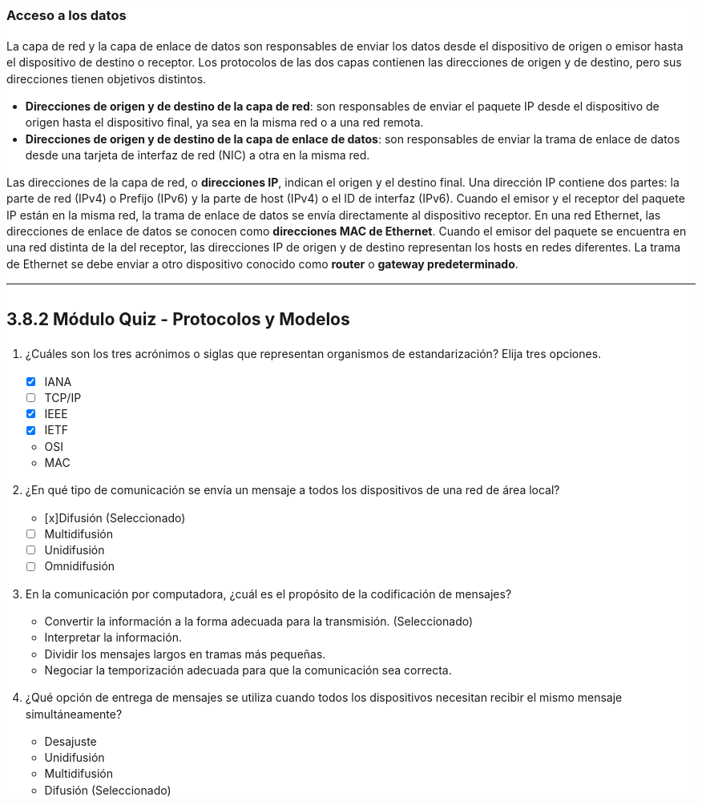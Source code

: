 ### Acceso a los datos

La capa de red y la capa de enlace de datos son responsables de enviar los datos desde el dispositivo de origen o emisor hasta el dispositivo de destino o receptor. Los protocolos de las dos capas contienen las direcciones de origen y de destino, pero sus direcciones tienen objetivos distintos.
* **Direcciones de origen y de destino de la capa de red**: son responsables de enviar el paquete IP desde el dispositivo de origen hasta el dispositivo final, ya sea en la misma red o a una red remota.
* **Direcciones de origen y de destino de la capa de enlace de datos**: son responsables de enviar la trama de enlace de datos desde una tarjeta de interfaz de red (NIC) a otra en la misma red.

Las direcciones de la capa de red, o **direcciones IP**, indican el origen y el destino final. Una dirección IP contiene dos partes: la parte de red (IPv4) o Prefijo (IPv6) y la parte de host (IPv4) o el ID de interfaz (IPv6). Cuando el emisor y el receptor del paquete IP están en la misma red, la trama de enlace de datos se envía directamente al dispositivo receptor. En una red Ethernet, las direcciones de enlace de datos se conocen como **direcciones MAC de Ethernet**. Cuando el emisor del paquete se encuentra en una red distinta de la del receptor, las direcciones IP de origen y de destino representan los hosts en redes diferentes. La trama de Ethernet se debe enviar a otro dispositivo conocido como **router** o **gateway predeterminado**.

---

## 3.8.2 Módulo Quiz - Protocolos y Modelos

1. ¿Cuáles son los tres acrónimos o siglas que representan organismos de estandarización? Elija tres opciones.

    - [x] IANA 
    - [ ] TCP/IP
    - [x] IEEE 
    - [x] IETF 
    - OSI
    - MAC

2. ¿En qué tipo de comunicación se envía un mensaje a todos los dispositivos de una red de área local?

    - [x]Difusión (Seleccionado)
    - [ ] Multidifusión
    - [ ] Unidifusión
    - [ ] Omnidifusión

3. En la comunicación por computadora, ¿cuál es el propósito de la codificación de mensajes?
    * Convertir la información a la forma adecuada para la transmisión. (Seleccionado)
    * Interpretar la información.
    * Dividir los mensajes largos en tramas más pequeñas.
    * Negociar la temporización adecuada para que la comunicación sea correcta.

4. ¿Qué opción de entrega de mensajes se utiliza cuando todos los dispositivos necesitan recibir el mismo mensaje simultáneamente?
    * Desajuste
    * Unidifusión
    * Multidifusión
    * Difusión (Seleccionado)
